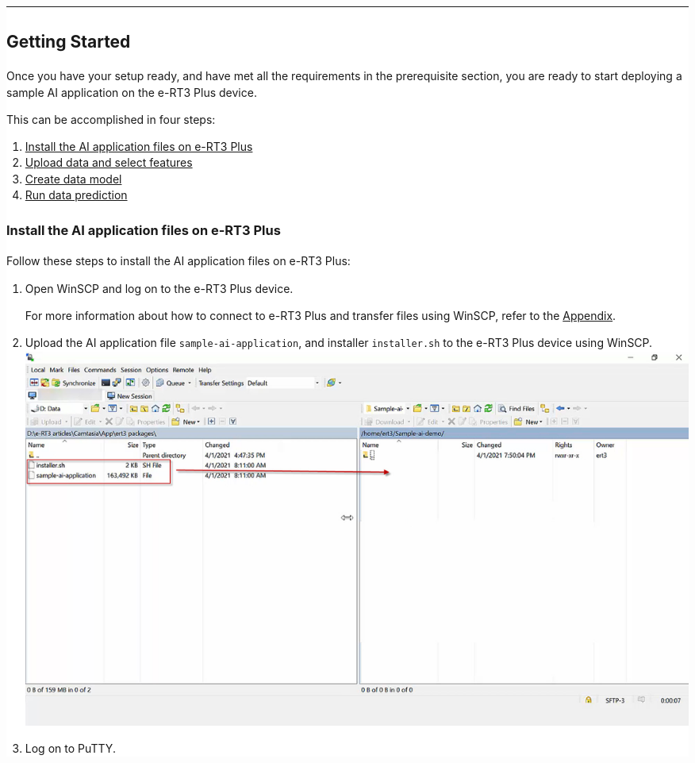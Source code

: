----

## Getting Started

Once you have your setup ready, and have met all the requirements in the prerequisite section, you are ready to start deploying a sample AI application on the e-RT3 Plus device.

This can be accomplished in four steps:

  1. [Install the AI application files on e-RT3 Plus](#install-the-ai-application-files-on-e-rt3-plus)
  2. [Upload data and select features](#upload-data-and-select-features)
  3. [Create data model](#create-data-model)
  4. [Run data prediction](#run-data-prediction)
  
### Install the AI application files on e-RT3 Plus

Follow these steps to install the AI application files on e-RT3 Plus:

1. Open WinSCP and log on to the e-RT3 Plus device.

    For more information about how to connect to e-RT3 Plus and transfer files using WinSCP, refer to the [Appendix](#using-winscp-to-transfer-files-to-e-rt3-plus).
2. Upload the AI application file `sample-ai-application`, and installer `installer.sh` to the e-RT3 Plus device using WinSCP.
    ![WinSCP](assets/sample-ai-application/WinSCP.jpg)

3. Log on to PuTTY.
